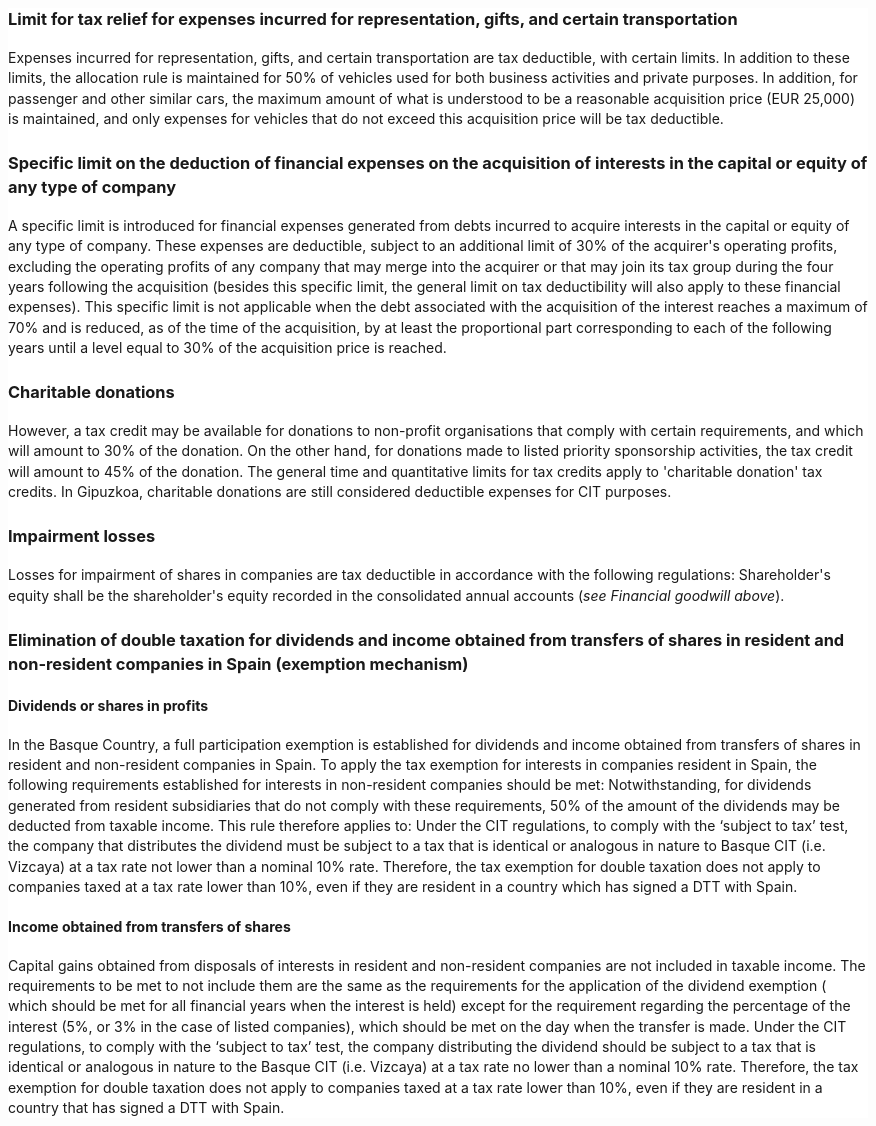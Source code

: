 ### Limit for tax relief for expenses incurred for representation, gifts, and certain transportation
Expenses incurred for representation, gifts, and certain transportation are tax deductible, with certain limits.
In addition to these limits, the allocation rule is maintained for 50% of vehicles used for both business activities and private purposes. In addition, for passenger and other similar cars, the maximum amount of what is understood to be a reasonable acquisition price (EUR 25,000) is maintained, and only expenses for vehicles that do not exceed this acquisition price will be tax deductible.
### Specific limit on the deduction of financial expenses on the acquisition of interests in the capital or equity of any type of company
A specific limit is introduced for financial expenses generated from debts incurred to acquire interests in the capital or equity of any type of company. These expenses are deductible, subject to an additional limit of 30% of the acquirer's operating profits, excluding the operating profits of any company that may merge into the acquirer or that may join its tax group during the four years following the acquisition (besides this specific limit, the general limit on tax deductibility will also apply to these financial expenses).
This specific limit is not applicable when the debt associated with the acquisition of the interest reaches a maximum of 70% and is reduced, as of the time of the acquisition, by at least the proportional part corresponding to each of the following years until a level equal to 30% of the acquisition price is reached.
### Charitable donations
However, a tax credit may be available for donations to non-profit organisations that comply with certain requirements, and which will amount to 30% of the donation. On the other hand, for donations made to listed priority sponsorship activities, the tax credit will amount to 45% of the donation. The general time and quantitative limits for tax credits apply to 'charitable donation' tax credits.
In Gipuzkoa, charitable donations are still considered deductible expenses for CIT purposes.
### Impairment losses
Losses for impairment of shares in companies are tax deductible in accordance with the following regulations:
Shareholder's equity shall be the shareholder's equity recorded in the consolidated annual accounts (*see Financial goodwill above*).
### Elimination of double taxation for dividends and income obtained from transfers of shares in resident and non-resident companies in Spain (exemption mechanism)
#### Dividends or shares in profits
In the Basque Country, a full participation exemption is established for dividends and income obtained from transfers of shares in resident and non-resident companies in Spain.
To apply the tax exemption for interests in companies resident in Spain, the following requirements established for interests in non-resident companies should be met:
Notwithstanding, for dividends generated from resident subsidiaries that do not comply with these requirements, 50% of the amount of the dividends may be deducted from taxable income. This rule therefore applies to:
Under the CIT regulations, to comply with the ‘subject to tax’ test, the company that distributes the dividend must be subject to a tax that is identical or analogous in nature to Basque CIT (i.e. Vizcaya) at a tax rate not lower than a nominal 10% rate. Therefore, the tax exemption for double taxation does not apply to companies taxed at a tax rate lower than 10%, even if they are resident in a country which has signed a DTT with Spain.
#### Income obtained from transfers of shares
Capital gains obtained from disposals of interests in resident and non-resident companies are not included in taxable income. The requirements to be met to not include them are the same as the requirements for the application of the dividend exemption ( which should be met for all financial years when the interest is held) except for the requirement regarding the percentage of the interest (5%, or 3% in the case of listed companies), which should be met on the day when the transfer is made.
Under the CIT regulations, to comply with the ‘subject to tax’ test, the company distributing the dividend should be subject to a tax that is identical or analogous in nature to the Basque CIT (i.e. Vizcaya) at a tax rate no lower than a nominal 10% rate. Therefore, the tax exemption for double taxation does not apply to companies taxed at a tax rate lower than 10%, even if they are resident in a country that has signed a DTT with Spain.